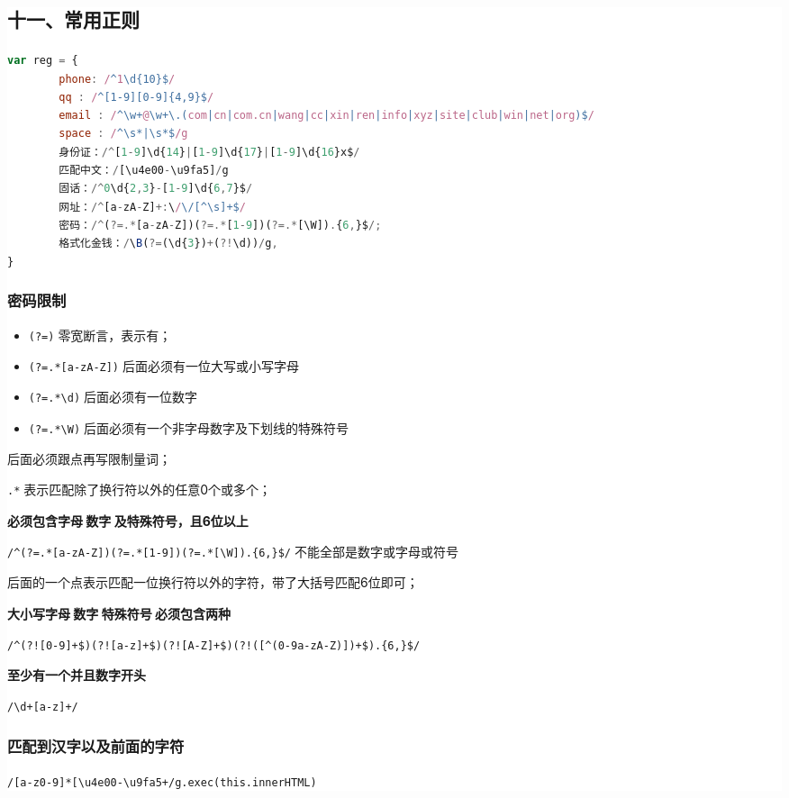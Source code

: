 

## 十一、常用正则

```js
var reg = {
        phone: /^1\d{10}$/
        qq : /^[1-9][0-9]{4,9}$/
        email : /^\w+@\w+\.(com|cn|com.cn|wang|cc|xin|ren|info|xyz|site|club|win|net|org)$/
        space : /^\s*|\s*$/g
        身份证：/^[1-9]\d{14}|[1-9]\d{17}|[1-9]\d{16}x$/
        匹配中文：/[\u4e00-\u9fa5]/g
        固话：/^0\d{2,3}-[1-9]\d{6,7}$/
        网址：/^[a-zA-Z]+:\/\/[^\s]+$/
        密码：/^(?=.*[a-zA-Z])(?=.*[1-9])(?=.*[\W]).{6,}$/;
        格式化金钱：/\B(?=(\d{3})+(?!\d))/g,
}
```



### 密码限制

* `(?=)` 零宽断言，表示有；

* `(?=.*[a-zA-Z])`  后面必须有一位大写或小写字母

* `(?=.*\d)` 后面必须有一位数字

* `(?=.*\W)` 后面必须有一个非字母数字及下划线的特殊符号

后面必须跟点再写限制量词；

`.*`    表示匹配除了换行符以外的任意0个或多个；



**必须包含字母 数字 及特殊符号，且6位以上**

`/^(?=.*[a-zA-Z])(?=.*[1-9])(?=.*[\W]).{6,}$/` 不能全部是数字或字母或符号

后面的一个点表示匹配一位换行符以外的字符，带了大括号匹配6位即可；



**大小写字母 数字 特殊符号 必须包含两种**

`/^(?![0-9]+$)(?![a-z]+$)(?![A-Z]+$)(?!([^(0-9a-zA-Z)])+$).{6,}$/`



**至少有一个并且数字开头**

`/\d+[a-z]+/`   



### 匹配到汉字以及前面的字符

`/[a-z0-9]*[\u4e00-\u9fa5+/g.exec(this.innerHTML)`     


